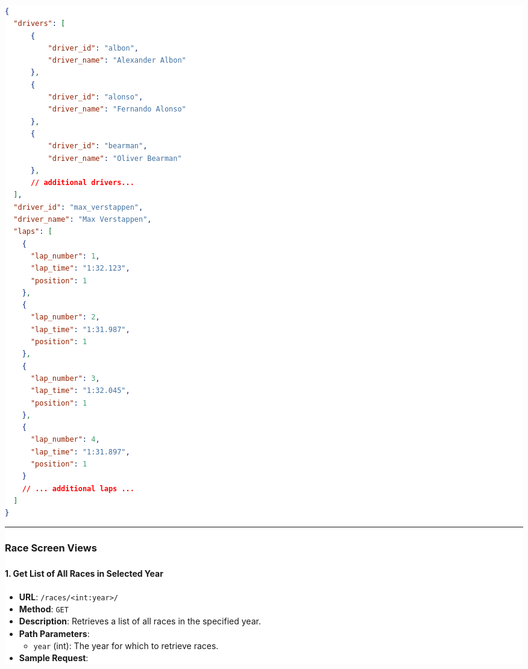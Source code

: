   ```json
  {
    "drivers": [
        {
            "driver_id": "albon",
            "driver_name": "Alexander Albon"
        },
        {
            "driver_id": "alonso",
            "driver_name": "Fernando Alonso"
        },
        {
            "driver_id": "bearman",
            "driver_name": "Oliver Bearman"
        },
        // additional drivers...
    ],
    "driver_id": "max_verstappen",
    "driver_name": "Max Verstappen",
    "laps": [
      {
        "lap_number": 1,
        "lap_time": "1:32.123",
        "position": 1
      },
      {
        "lap_number": 2,
        "lap_time": "1:31.987",
        "position": 1
      },
      {
        "lap_number": 3,
        "lap_time": "1:32.045",
        "position": 1
      },
      {
        "lap_number": 4,
        "lap_time": "1:31.897",
        "position": 1
      }
      // ... additional laps ...
    ]
  }
  ```
  
---

### Race Screen Views

#### 1. Get List of All Races in Selected Year

- **URL**: `/races/<int:year>/`
- **Method**: `GET`
- **Description**: Retrieves a list of all races in the specified year.
- **Path Parameters**:
  - `year` (int): The year for which to retrieve races.
- **Sample Request**:
